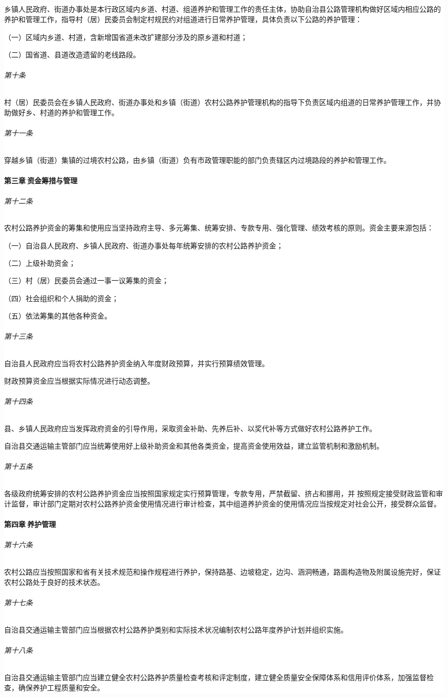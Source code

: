 乡镇人民政府、街道办事处是本行政区域内乡道、村道、组道养护和管理工作的责任主体，协助自治县公路管理机构做好区域内相应公路的养护和管理工作，指导村（居）民委员会制定村规民约对组道进行日常养护管理，具体负责以下公路的养护管理：

（一）区域内乡道、村道，含新增国省道未改扩建部分涉及的原乡道和村道；

（二）国省道、县道改造遗留的老线路段。

###### 第十条

村（居）民委员会在乡镇人民政府、街道办事处和乡镇（街道）农村公路养护管理机构的指导下负责区域内组道的日常养护管理工作，并协助做好乡、村道的养护和管理工作。

###### 第十一条

穿越乡镇（街道）集镇的过境农村公路，由乡镇（街道）负有市政管理职能的部门负责辖区内过境路段的养护和管理工作。

#### 第三章 资金筹措与管理

###### 第十二条

农村公路养护资金的筹集和使用应当坚持政府主导、多元筹集、统筹安排、专款专用、强化管理、绩效考核的原则。资金主要来源包括：

（一）自治县人民政府、乡镇人民政府、街道办事处每年统筹安排的农村公路养护资金；

（二）上级补助资金；

（三）村（居）民委员会通过一事一议筹集的资金；

（四）社会组织和个人捐助的资金；

（五）依法筹集的其他各种资金。

###### 第十三条

自治县人民政府应当将农村公路养护资金纳入年度财政预算，并实行预算绩效管理。

财政预算资金应当根据实际情况进行动态调整。

###### 第十四条

县、乡镇人民政府应当发挥政府资金的引导作用，采取资金补助、先养后补、以奖代补等方式做好农村公路养护工作。

自治县交通运输主管部门应当统筹使用好上级补助资金和其他各类资金，提高资金使用效益，建立监管机制和激励机制。

###### 第十五条

各级政府统筹安排的农村公路养护资金应当按照国家规定实行预算管理，专款专用，严禁截留、挤占和挪用，并 按照规定接受财政监管和审计监督，审计部门定期对农村公路养护资金使用情况进行审计检查，其中组道养护资金的使用情况应当按规定对社会公开，接受群众监督。

#### 第四章 养护管理

###### 第十六条

农村公路应当按照国家和省有关技术规范和操作规程进行养护，保持路基、边坡稳定，边沟、涵洞畅通，路面构造物及附属设施完好，保证农村公路处于良好的技术状态。

###### 第十七条

自治县交通运输主管部门应当根据农村公路养护类别和实际技术状况编制农村公路年度养护计划并组织实施。

###### 第十八条

自治县交通运输主管部门应当建立健全农村公路养护质量检查考核和评定制度，建立健全质量安全保障体系和信用评价体系，加强监督检查，确保养护工程质量和安全。

